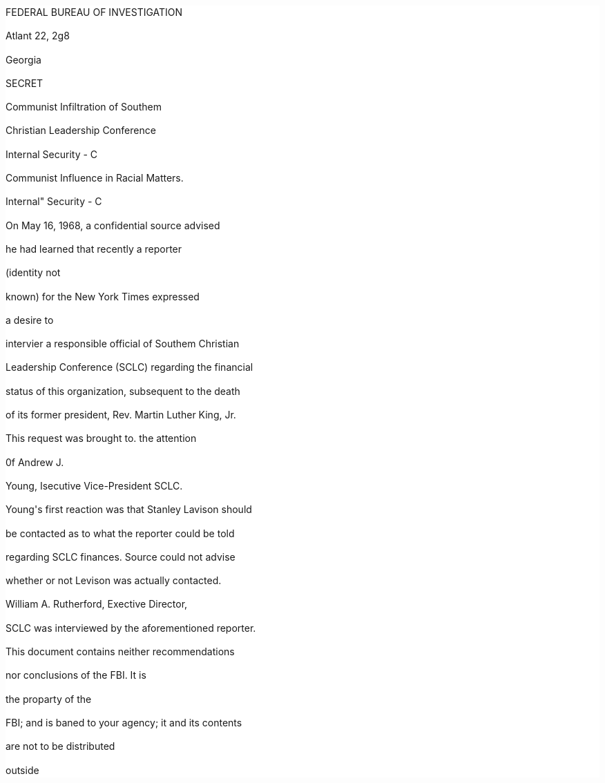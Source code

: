 FEDERAL BUREAU OF INVESTIGATION

Atlant 22, 2g8

Georgia

SECRET

Communist Infiltration of Southem

Christian Leadership Conference

Internal Security - C

Communist Influence in Racial Matters.

Internal" Security - C

On May 16, 1968, a confidential source advised

he had learned that recently a reporter

(identity not

known) for the New York Times expressed

a desire to

intervier a responsible official of Southem Christian

Leadership Conference (SCLC) regarding the financial

status of this organization, subsequent to the death

of its former president, Rev. Martin Luther King, Jr.

This request was brought to. the attention

0f Andrew J.

Young, Isecutive Vice-President SCLC.

Young's first reaction was that Stanley Lavison should

be contacted as to what the reporter could be told

regarding SCLC finances. Source could not advise

whether or not Levison was actually contacted.

William A. Rutherford, Exective Director,

SCLC was interviewed by the aforementioned reporter.

This document contains neither recommendations

nor conclusions of the FBI. It is

the proparty of the

FBI; and is baned to your agency; it and its contents

are not to be distributed

outside
